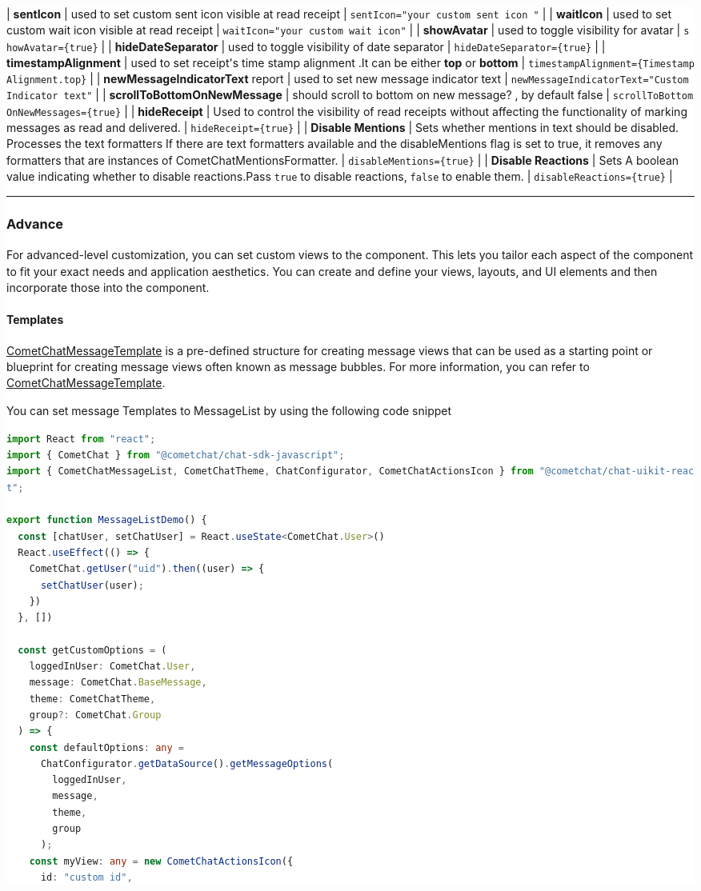 | **sentIcon**                                                                                                               | used to set custom sent icon visible at read receipt                                                                                                                                                                                            | `sentIcon="your custom sent icon "`                       |
| **waitIcon**                                                                                                               | used to set custom wait icon visible at read receipt                                                                                                                                                                                            | `waitIcon="your custom wait icon"`                        |
| **showAvatar**                                                                                                             | used to toggle visibility for avatar                                                                                                                                                                                                            | `showAvatar={true}`                                       |
| **hideDateSeparator**                                                                                                      | used to toggle visibility of date separator                                                                                                                                                                                                     | `hideDateSeparator={true}`                                |
| **timestampAlignment**                                                                                                     | used to set receipt's time stamp alignment .It can be either **top** or **bottom**                                                                                                                                                              | `timestampAlignment={TimestampAlignment.top}`             |
| **newMessageIndicatorText** <a data-tooltip-id="my-tooltip-html-prop"> <span class="material-icons red">report</span> </a> | used to set new message indicator text                                                                                                                                                                                                          | `newMessageIndicatorText="Custom Indicator text"`         |
| **scrollToBottomOnNewMessage**                                                                                             | should scroll to bottom on new message? , by default false                                                                                                                                                                                      | `scrollToBottomOnNewMessages={true}`                      |
| **hideReceipt**                                                                                                            | Used to control the visibility of read receipts without affecting the functionality of marking messages as read and delivered.                                                                                                                  | `hideReceipt={true}`                                      |
| **Disable Mentions**                                                                                                       | Sets whether mentions in text should be disabled. Processes the text formatters If there are text formatters available and the disableMentions flag is set to true, it removes any formatters that are instances of CometChatMentionsFormatter. | `disableMentions={true}`                                  |
| **Disable Reactions**                                                                                                      | Sets A boolean value indicating whether to disable reactions.Pass `true` to disable reactions, `false` to enable them.                                                                                                                          | `disableReactions={true}`                                 |

---

### Advance

For advanced-level customization, you can set custom views to the component. This lets you tailor each aspect of the component to fit your exact needs and application aesthetics. You can create and define your views, layouts, and UI elements and then incorporate those into the component.

#### Templates

[CometChatMessageTemplate](./message-template) is a pre-defined structure for creating message views that can be used as a starting point or blueprint for creating message views often known as message bubbles. For more information, you can refer to [CometChatMessageTemplate](./message-template).

You can set message Templates to MessageList by using the following code snippet

<Tabs>
<TabItem value="TypeScript" label="TypeScript">

```TypeScript title='MessageListDemo.tsx'
import React from "react";
import { CometChat } from "@cometchat/chat-sdk-javascript";
import { CometChatMessageList, CometChatTheme, ChatConfigurator, CometChatActionsIcon } from "@cometchat/chat-uikit-react";

export function MessageListDemo() {
  const [chatUser, setChatUser] = React.useState<CometChat.User>()
  React.useEffect(() => {
    CometChat.getUser("uid").then((user) => {
      setChatUser(user);
    })
  }, [])

  const getCustomOptions = (
    loggedInUser: CometChat.User,
    message: CometChat.BaseMessage,
    theme: CometChatTheme,
    group?: CometChat.Group
  ) => {
    const defaultOptions: any =
      ChatConfigurator.getDataSource().getMessageOptions(
        loggedInUser,
        message,
        theme,
        group
      );
    const myView: any = new CometChatActionsIcon({
      id: "custom id",
```